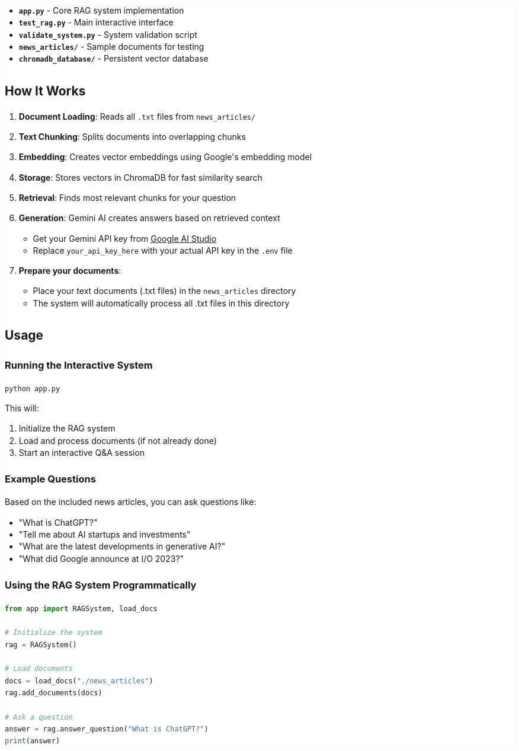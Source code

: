 - **`app.py`** - Core RAG system implementation
- **`test_rag.py`** - Main interactive interface
- **`validate_system.py`** - System validation script
- **`news_articles/`** - Sample documents for testing
- **`chromadb_database/`** - Persistent vector database

## How It Works

1. **Document Loading**: Reads all `.txt` files from `news_articles/`
2. **Text Chunking**: Splits documents into overlapping chunks
3. **Embedding**: Creates vector embeddings using Google's embedding model
4. **Storage**: Stores vectors in ChromaDB for fast similarity search
5. **Retrieval**: Finds most relevant chunks for your question
6. **Generation**: Gemini AI creates answers based on retrieved context
   - Get your Gemini API key from [Google AI Studio](https://makersuite.google.com/app/apikey)
   - Replace `your_api_key_here` with your actual API key in the `.env` file

4. **Prepare your documents**:
   - Place your text documents (.txt files) in the `news_articles` directory
   - The system will automatically process all .txt files in this directory

## Usage

### Running the Interactive System

```bash
python app.py
```

This will:
1. Initialize the RAG system
2. Load and process documents (if not already done)
3. Start an interactive Q&A session

### Example Questions

Based on the included news articles, you can ask questions like:
- "What is ChatGPT?"
- "Tell me about AI startups and investments"
- "What are the latest developments in generative AI?"
- "What did Google announce at I/O 2023?"

### Using the RAG System Programmatically

```python
from app import RAGSystem, load_docs

# Initialize the system
rag = RAGSystem()

# Load documents
docs = load_docs("./news_articles")
rag.add_documents(docs)

# Ask a question
answer = rag.answer_question("What is ChatGPT?")
print(answer)
```
